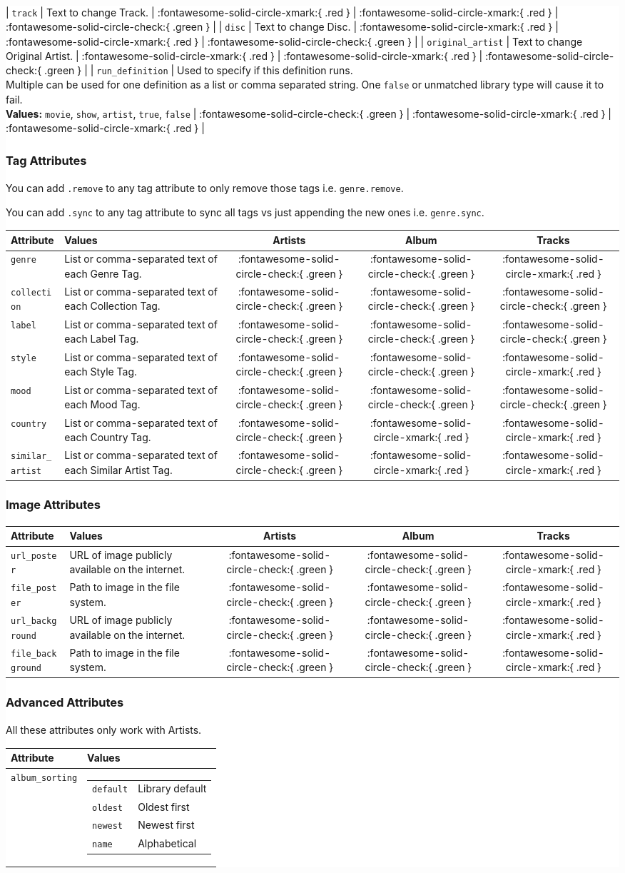 | `track`                | Text to change Track.                                                                                                                                                                                                                           |  :fontawesome-solid-circle-xmark:{ .red }  |  :fontawesome-solid-circle-xmark:{ .red }  | :fontawesome-solid-circle-check:{ .green } |
| `disc`                 | Text to change Disc.                                                                                                                                                                                                                            |  :fontawesome-solid-circle-xmark:{ .red }  |  :fontawesome-solid-circle-xmark:{ .red }  | :fontawesome-solid-circle-check:{ .green } |
| `original_artist`      | Text to change Original Artist.                                                                                                                                                                                                                 |  :fontawesome-solid-circle-xmark:{ .red }  |  :fontawesome-solid-circle-xmark:{ .red }  | :fontawesome-solid-circle-check:{ .green } |
| `run_definition`       | Used to specify if this definition runs.<br>Multiple can be used for one definition as a list or comma separated string. One `false` or unmatched library type will cause it to fail.<br>**Values:** `movie`, `show`, `artist`, `true`, `false` | :fontawesome-solid-circle-check:{ .green } |  :fontawesome-solid-circle-xmark:{ .red }  |  :fontawesome-solid-circle-xmark:{ .red }  |

### Tag Attributes

You can add `.remove` to any tag attribute to only remove those tags i.e. `genre.remove`.

You can add `.sync` to any tag attribute to sync all tags vs just appending the new ones i.e. `genre.sync`.

| Attribute        | Values                                                   |                  Artists                   |                   Album                    |                   Tracks                   |
|:-----------------|:---------------------------------------------------------|:------------------------------------------:|:------------------------------------------:|:------------------------------------------:|
| `genre`          | List or comma-separated text of each Genre Tag.          | :fontawesome-solid-circle-check:{ .green } | :fontawesome-solid-circle-check:{ .green } |  :fontawesome-solid-circle-xmark:{ .red }  |
| `collection`     | List or comma-separated text of each Collection Tag.     | :fontawesome-solid-circle-check:{ .green } | :fontawesome-solid-circle-check:{ .green } | :fontawesome-solid-circle-check:{ .green } |
| `label`          | List or comma-separated text of each Label Tag.          | :fontawesome-solid-circle-check:{ .green } | :fontawesome-solid-circle-check:{ .green } | :fontawesome-solid-circle-check:{ .green } |
| `style`          | List or comma-separated text of each Style Tag.          | :fontawesome-solid-circle-check:{ .green } | :fontawesome-solid-circle-check:{ .green } |  :fontawesome-solid-circle-xmark:{ .red }  |
| `mood`           | List or comma-separated text of each Mood Tag.           | :fontawesome-solid-circle-check:{ .green } | :fontawesome-solid-circle-check:{ .green } | :fontawesome-solid-circle-check:{ .green } |
| `country`        | List or comma-separated text of each Country Tag.        | :fontawesome-solid-circle-check:{ .green } |  :fontawesome-solid-circle-xmark:{ .red }  |  :fontawesome-solid-circle-xmark:{ .red }  |
| `similar_artist` | List or comma-separated text of each Similar Artist Tag. | :fontawesome-solid-circle-check:{ .green } |  :fontawesome-solid-circle-xmark:{ .red }  |  :fontawesome-solid-circle-xmark:{ .red }  |

### Image Attributes

| Attribute         | Values                                           |                  Artists                   |                   Album                    |                  Tracks                  |
|:------------------|:-------------------------------------------------|:------------------------------------------:|:------------------------------------------:|:----------------------------------------:|
| `url_poster`      | URL of image publicly available on the internet. | :fontawesome-solid-circle-check:{ .green } | :fontawesome-solid-circle-check:{ .green } | :fontawesome-solid-circle-xmark:{ .red } |
| `file_poster`     | Path to image in the file system.                | :fontawesome-solid-circle-check:{ .green } | :fontawesome-solid-circle-check:{ .green } | :fontawesome-solid-circle-xmark:{ .red } |
| `url_background`  | URL of image publicly available on the internet. | :fontawesome-solid-circle-check:{ .green } | :fontawesome-solid-circle-check:{ .green } | :fontawesome-solid-circle-xmark:{ .red } |
| `file_background` | Path to image in the file system.                | :fontawesome-solid-circle-check:{ .green } | :fontawesome-solid-circle-check:{ .green } | :fontawesome-solid-circle-xmark:{ .red } |

### Advanced Attributes

All these attributes only work with Artists.

| Attribute       | Values                                                                                                                                                                                                                                           |
|:----------------|:-------------------------------------------------------------------------------------------------------------------------------------------------------------------------------------------------------------------------------------------------|
| `album_sorting` | <table class="clearTable"><tbody><tr><td>`default`</td><td>Library default</td></tr><tr><td>`oldest`</td><td>Oldest first</td></tr><tr><td>`newest`</td><td>Newest first</td></tr><tr><td>`name`</td><td>Alphabetical</td></tr></tbody></table>  |
